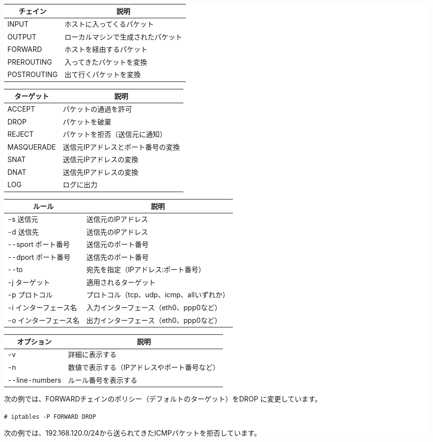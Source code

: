 | チェイン           | 説明                          |
| -------------- | --------------------------- |
| INPUT          | ホストに入ってくるパケット               |
| OUTPUT         | ローカルマシンで生成されたパケット           |
| FORWARD        | ホストを経由するパケット                |
| PREROUTING     | 入ってきたパケットを変換                |
| POSTROUTING    | 出て行くパケットを変換                 |

| ターゲット          | 説明                          |
| -------------- | --------------------------- |
| ACCEPT         | パケットの通過を許可                  |
| DROP           | パケットを破棄                     |
| REJECT         | パケットを拒否（送信元に通知）             |
| MASQUERADE     | 送信元IPアドレスとポート番号の変換          |
| SNAT           | 送信元IPアドレスの変換                |
| DNAT           | 送信先IPアドレスの変換                |
| LOG            | ログに出力                       |

| ルール            | 説明                          |
| -------------- | --------------------------- |
| -s 送信元         | 送信元のIPアドレス                  |
| -d 送信先         | 送信先のIPアドレス                  |
| --sport ポート番号  | 送信元のポート番号                   |
| --dport ポート番号  | 送信先のポート番号                   |
| --to           | 宛先を指定（IPアドレス:ポート番号）         |
| -j ターゲット       | 適用されるターゲット                  |
| -p プロトコル       | プロトコル（tcp、udp、icmp、allいずれか） |
| -i インターフェース名   | 入力インターフェース（eth0、ppp0など）     |
| -o インターフェース名   | 出力インターフェース（eth0、ppp0など）     |

| オプション          | 説明                          |
| -------------- | --------------------------- |
| -v             | 詳細に表示する                     |
| -n             | 数値で表示する（IPアドレスやポート番号など）     |
| --line-numbers | ルール番号を表示する                  |

次の例では、FORWARDチェインのポリシー（デフォルトのターゲット）をDROP に変更しています。

```
# iptables -P FORWARD DROP
```

次の例では、192.168.120.0/24から送られてきたICMPパケットを拒否しています。
